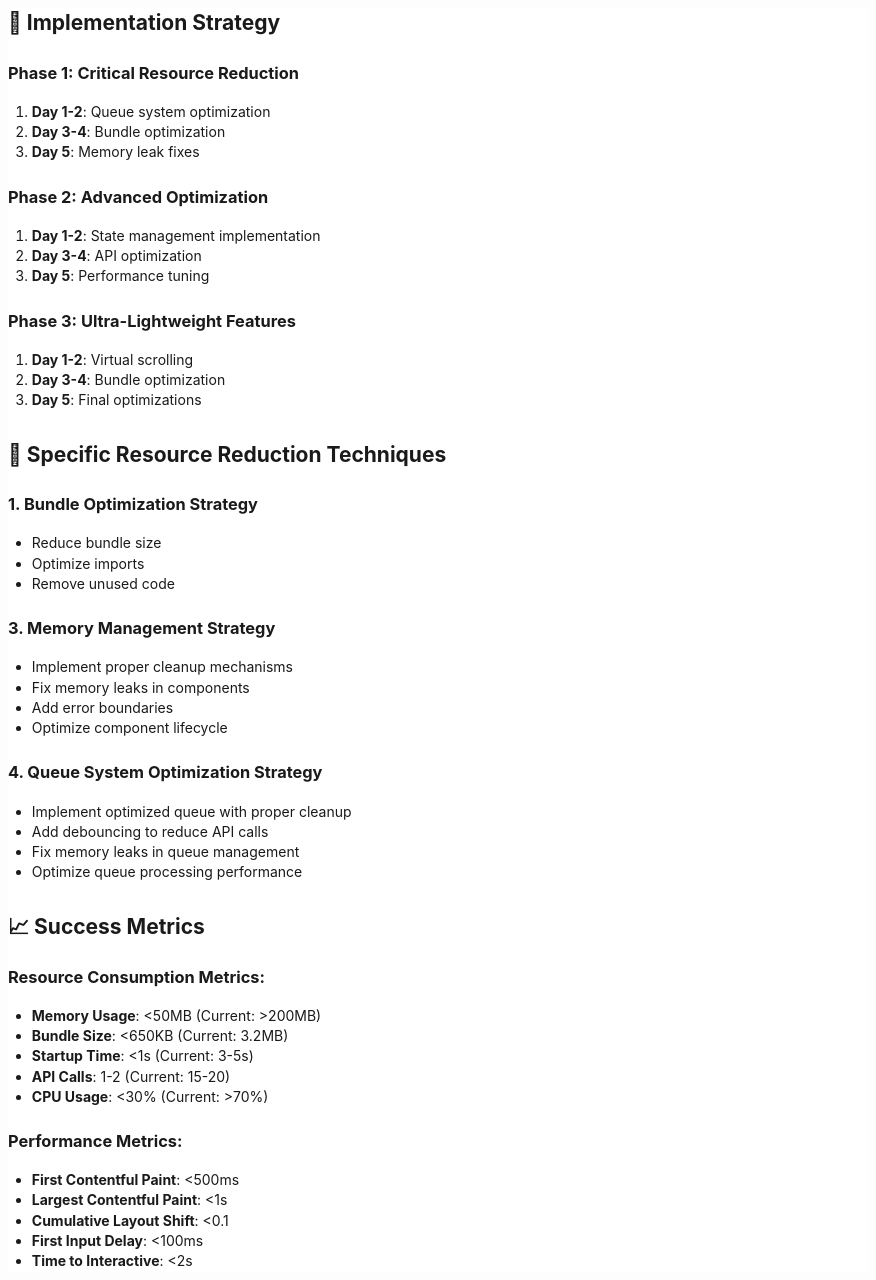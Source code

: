 ## 🔧 Implementation Strategy

### Phase 1: Critical Resource Reduction
1. **Day 1-2**: Queue system optimization
2. **Day 3-4**: Bundle optimization
3. **Day 5**: Memory leak fixes

### Phase 2: Advanced Optimization
1. **Day 1-2**: State management implementation
2. **Day 3-4**: API optimization
3. **Day 5**: Performance tuning

### Phase 3: Ultra-Lightweight Features
1. **Day 1-2**: Virtual scrolling
2. **Day 3-4**: Bundle optimization
3. **Day 5**: Final optimizations

## 🎯 Specific Resource Reduction Techniques

### 1. **Bundle Optimization Strategy**
- Reduce bundle size
- Optimize imports
- Remove unused code

### 3. **Memory Management Strategy**
- Implement proper cleanup mechanisms
- Fix memory leaks in components
- Add error boundaries
- Optimize component lifecycle

### 4. **Queue System Optimization Strategy**
- Implement optimized queue with proper cleanup
- Add debouncing to reduce API calls
- Fix memory leaks in queue management
- Optimize queue processing performance

## 📈 Success Metrics

### Resource Consumption Metrics:
- **Memory Usage**: <50MB (Current: >200MB)
- **Bundle Size**: <650KB (Current: 3.2MB)
- **Startup Time**: <1s (Current: 3-5s)
- **API Calls**: 1-2 (Current: 15-20)
- **CPU Usage**: <30% (Current: >70%)

### Performance Metrics:
- **First Contentful Paint**: <500ms
- **Largest Contentful Paint**: <1s
- **Cumulative Layout Shift**: <0.1
- **First Input Delay**: <100ms
- **Time to Interactive**: <2s
